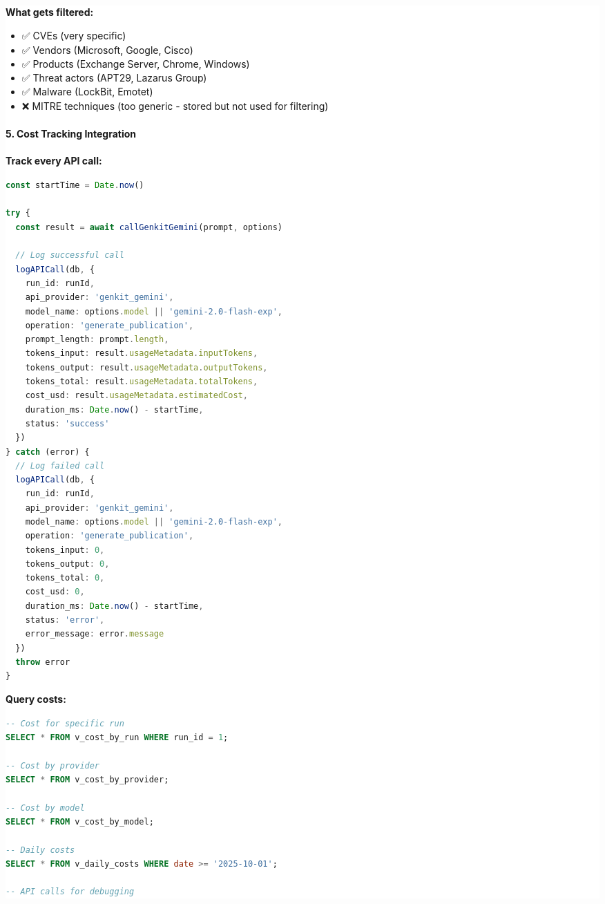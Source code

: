 **What gets filtered:**
- ✅ CVEs (very specific)
- ✅ Vendors (Microsoft, Google, Cisco)
- ✅ Products (Exchange Server, Chrome, Windows)
- ✅ Threat actors (APT29, Lazarus Group)
- ✅ Malware (LockBit, Emotet)
- ❌ MITRE techniques (too generic - stored but not used for filtering)

#### 5. Cost Tracking Integration

**Track every API call:**
```typescript
const startTime = Date.now()

try {
  const result = await callGenkitGemini(prompt, options)
  
  // Log successful call
  logAPICall(db, {
    run_id: runId,
    api_provider: 'genkit_gemini',
    model_name: options.model || 'gemini-2.0-flash-exp',
    operation: 'generate_publication',
    prompt_length: prompt.length,
    tokens_input: result.usageMetadata.inputTokens,
    tokens_output: result.usageMetadata.outputTokens,
    tokens_total: result.usageMetadata.totalTokens,
    cost_usd: result.usageMetadata.estimatedCost,
    duration_ms: Date.now() - startTime,
    status: 'success'
  })
} catch (error) {
  // Log failed call
  logAPICall(db, {
    run_id: runId,
    api_provider: 'genkit_gemini',
    model_name: options.model || 'gemini-2.0-flash-exp',
    operation: 'generate_publication',
    tokens_input: 0,
    tokens_output: 0,
    tokens_total: 0,
    cost_usd: 0,
    duration_ms: Date.now() - startTime,
    status: 'error',
    error_message: error.message
  })
  throw error
}
```

**Query costs:**
```sql
-- Cost for specific run
SELECT * FROM v_cost_by_run WHERE run_id = 1;

-- Cost by provider
SELECT * FROM v_cost_by_provider;

-- Cost by model
SELECT * FROM v_cost_by_model;

-- Daily costs
SELECT * FROM v_daily_costs WHERE date >= '2025-10-01';

-- API calls for debugging
```